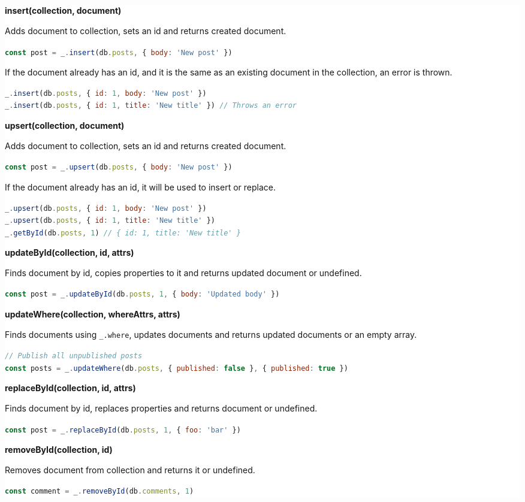 __insert(collection, document)__

Adds document to collection, sets an id and returns created document.

```js
const post = _.insert(db.posts, { body: 'New post' })
```

If the document already has an id, and it is the same as an existing document in the collection, an error is thrown.

```js
_.insert(db.posts, { id: 1, body: 'New post' })
_.insert(db.posts, { id: 1, title: 'New title' }) // Throws an error
```

__upsert(collection, document)__

Adds document to collection, sets an id and returns created document.

```js
const post = _.upsert(db.posts, { body: 'New post' })
```

If the document already has an id, it will be used to insert or replace.

```js
_.upsert(db.posts, { id: 1, body: 'New post' })
_.upsert(db.posts, { id: 1, title: 'New title' })
_.getById(db.posts, 1) // { id: 1, title: 'New title' }
```

__updateById(collection, id, attrs)__

Finds document by id, copies properties to it and returns updated document or undefined.

```js
const post = _.updateById(db.posts, 1, { body: 'Updated body' })
```

__updateWhere(collection, whereAttrs, attrs)__

Finds documents using `_.where`, updates documents and returns updated documents or an empty array.

```js
// Publish all unpublished posts
const posts = _.updateWhere(db.posts, { published: false }, { published: true })
```

__replaceById(collection, id, attrs)__

Finds document by id, replaces properties and returns document or undefined.

```js
const post = _.replaceById(db.posts, 1, { foo: 'bar' })
```

__removeById(collection, id)__

Removes document from collection and returns it or undefined.

```js
const comment = _.removeById(db.comments, 1)
```
